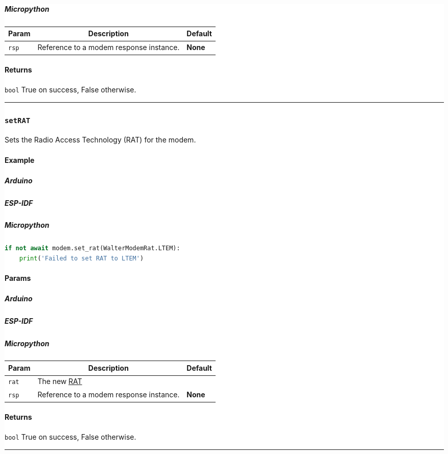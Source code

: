 ##### **Micropython**

| Param | Description                             | Default  |
| ----- | --------------------------------------- | -------- |
| `rsp` | Reference to a modem response instance. | **None** |



#### Returns

`bool`
True on success, False otherwise.

---

### `setRAT`

Sets the Radio Access Technology (RAT) for the modem.

#### Example



##### **Arduino**

##### **ESP-IDF**

##### **Micropython**

```py
if not await modem.set_rat(WalterModemRat.LTEM):
    print('Failed to set RAT to LTEM')
```



#### Params



##### **Arduino**

##### **ESP-IDF**

##### **Micropython**

| Param | Description                             | Default  |
| ----- | --------------------------------------- | -------- |
| `rat` | The new [RAT](#waltermodemrat)          |          |
| `rsp` | Reference to a modem response instance. | **None** |



#### Returns

`bool`
True on success, False otherwise.

---